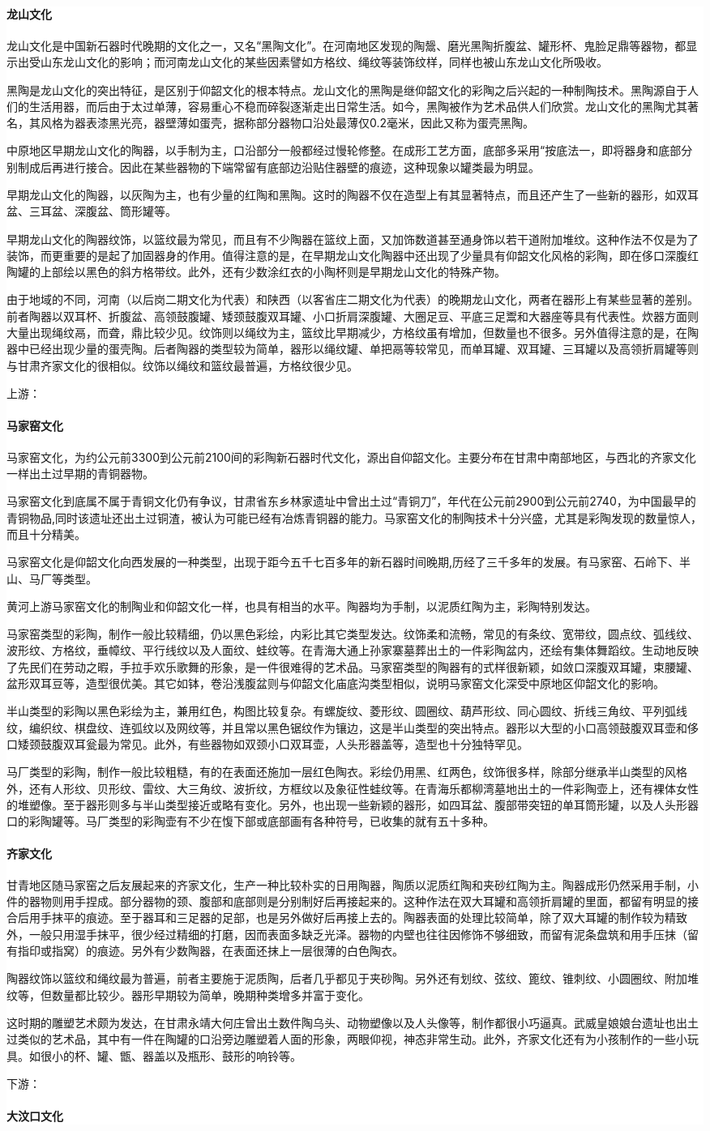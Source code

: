 #### 龙山文化

龙山文化是中国新石器时代晚期的文化之一，又名“黑陶文化”。在河南地区发现的陶鬶、磨光黑陶折腹盆、罐形杯、鬼脸足鼎等器物，都显示出受山东龙山文化的影响；而河南龙山文化的某些因素譬如方格纹、绳纹等装饰纹样，同样也被山东龙山文化所吸收。 

黑陶是龙山文化的突出特征，是区别于仰韶文化的根本特点。龙山文化的黑陶是继仰韶文化的彩陶之后兴起的一种制陶技术。黑陶源自于人们的生活用器，而后由于太过单薄，容易重心不稳而碎裂逐渐走出日常生活。如今，黑陶被作为艺术品供人们欣赏。龙山文化的黑陶尤其著名，其风格为器表漆黑光亮，器壁薄如蛋壳，据称部分器物口沿处最薄仅0.2毫米，因此又称为蛋壳黑陶。

中原地区早期龙山文化的陶器，以手制为主，口沿部分一般都经过慢轮修整。在成形工艺方面，底部多采用“按底法一，即将器身和底部分别制成后再进行接合。因此在某些器物的下端常留有底部边沿贴住器壁的痕迹，这种现象以罐类最为明显。

早期龙山文化的陶器，以灰陶为主，也有少量的红陶和黑陶。这时的陶器不仅在造型上有其显著特点，而且还产生了一些新的器形，如双耳盆、三耳盆、深腹盆、筒形罐等。

早期龙山文化的陶器纹饰，以篮纹最为常见，而且有不少陶器在篮纹上面，又加饰数道甚至通身饰以若干道附加堆纹。这种作法不仅是为了装饰，而更重要的是起了加固器身的作用。值得注意的是，在早期龙山文化陶器中还出现了少量具有仰韶文化风格的彩陶，即在侈口深腹红陶罐的上部绘以黑色的斜方格带纹。此外，还有少数涂红衣的小陶杯则是早期龙山文化的特殊产物。

由于地域的不同，河南（以后岗二期文化为代表）和陕西（以客省庄二期文化为代表）的晚期龙山文化，两者在器形上有某些显著的差别。前者陶器以双耳杯、折腹盆、高领鼓腹罐、矮颈鼓腹双耳罐、小口折肩深腹罐、大圈足豆、平底三足鬻和大器座等具有代表性。炊器方面则大量出现绳纹鬲，而聋，鼎比较少见。纹饰则以绳纹为主，篮纹比早期减少，方格纹虽有增加，但数量也不很多。另外值得注意的是，在陶器中已经出现少量的蛋壳陶。后者陶器的类型较为简单，器形以绳纹罐、单把鬲等较常见，而单耳罐、双耳罐、三耳罐以及高领折肩罐等则与甘肃齐家文化的很相似。纹饰以绳纹和篮纹最普遍，方格纹很少见。

上游：

#### 马家窑文化

马家窑文化，为约公元前3300到公元前2100间的彩陶新石器时代文化，源出自仰韶文化。主要分布在甘肃中南部地区，与西北的齐家文化一样出土过早期的青铜器物。

马家窑文化到底属不属于青铜文化仍有争议，甘肃省东乡林家遗址中曾出土过“青铜刀”，年代在公元前2900到公元前2740，为中国最早的青铜物品,同时该遗址还出土过铜渣，被认为可能已经有冶炼青铜器的能力。马家窑文化的制陶技术十分兴盛，尤其是彩陶发现的数量惊人，而且十分精美。

马家窑文化是仰韶文化向西发展的一种类型，出现于距今五千七百多年的新石器时间晚期,历经了三千多年的发展。有马家窑、石岭下、半山、马厂等类型。

黄河上游马家窑文化的制陶业和仰韶文化一样，也具有相当的水平。陶器均为手制，以泥质红陶为主，彩陶特别发达。

马家窑类型的彩陶，制作一般比较精细，仍以黑色彩绘，内彩比其它类型发达。纹饰柔和流畅，常见的有条纹、宽带纹，圆点纹、弧线纹、波形纹、方格纹，垂幛纹、平行线纹以及人面纹、蛙纹等。在青海大通上孙家寨墓葬出土的一件彩陶盆内，还绘有集体舞蹈纹。生动地反映了先民们在劳动之暇，手拉手欢乐歌舞的形象，是一件很难得的艺术品。马家窑类型的陶器有的式样很新颖，如敛口深腹双耳罐，束腰罐、盆形双耳豆等，造型很优美。其它如钵，卷沿浅腹盆则与仰韶文化庙底沟类型相似，说明马家窑文化深受中原地区仰韶文化的影响。

半山类型的彩陶以黑色彩绘为主，兼用红色，构图比较复杂。有螺旋纹、菱形纹、圆圈纹、葫芦形纹、同心圆纹、折线三角纹、平列弧线纹，编织纹、棋盘纹、连弧纹以及网纹等，并且常以黑色锯纹作为镶边，这是半山类型的突出特点。器形以大型的小口高领鼓腹双耳壶和侈口矮颈鼓腹双耳瓮最为常见。此外，有些器物如双颈小口双耳壶，人头形器盖等，造型也十分独特罕见。

马厂类型的彩陶，制作一般比较粗糙，有的在表面还施加一层红色陶衣。彩绘仍用黑、红两色，纹饰很多样，除部分继承半山类型的风格外，还有人形纹、贝形纹、雷纹、大三角纹、波折纹，方框纹以及象征性蛙纹等。在青海乐都柳湾墓地出土的一件彩陶壶上，还有裸体女性的堆塑像。至于器形则多与半山类型接近或略有变化。另外，也出现一些新颖的器形，如四耳盆、腹部带突钮的单耳筒形罐，以及人头形器口的彩陶罐等。马厂类型的彩陶壶有不少在愎下部或底部画有各种符号，已收集的就有五十多种。

#### 齐家文化

甘青地区随马家窑之后友展起来的齐家文化，生产一种比较朴实的日用陶器，陶质以泥质红陶和夹砂红陶为主。陶器成形仍然采用手制，小件的器物则用手捏成。部分器物的颈、腹部和底部则是分别制好后再接起来的。这种作法在双大耳罐和高领折肩罐的里面，都留有明显的接合后用手抹平的痕迹。至于器耳和三足器的足部，也是另外做好后再接上去的。陶器表面的处理比较简单，除了双大耳罐的制作较为精致外，一般只用湿手抹平，很少经过精细的打磨，因而表面多缺乏光泽。器物的内壁也往往因修饰不够细致，而留有泥条盘筑和用手压抹（留有指印或指窝）的痕迹。另外有少数陶器，在表面还抹上一层很薄的白色陶衣。

陶器纹饰以篮纹和绳纹最为普遍，前者主要施于泥质陶，后者几乎都见于夹砂陶。另外还有划纹、弦纹、篦纹、锥刺纹、小圆圈纹、附加堆纹等，但数量都比较少。器形早期较为简单，晚期种类增多并富于变化。

这时期的雕塑艺术颇为发达，在甘肃永靖大何庄曾出土数件陶乌头、动物塑像以及人头像等，制作都很小巧逼真。武威皇娘娘台遗址也出土过类似的艺术品，其中有一件在陶罐的口沿旁边雕塑着人面的形象，两眼仰视，神态非常生动。此外，齐家文化还有为小孩制作的一些小玩具。如很小的杯、罐、甑、器盖以及瓶形、鼓形的响铃等。

下游：

#### 大汶口文化
